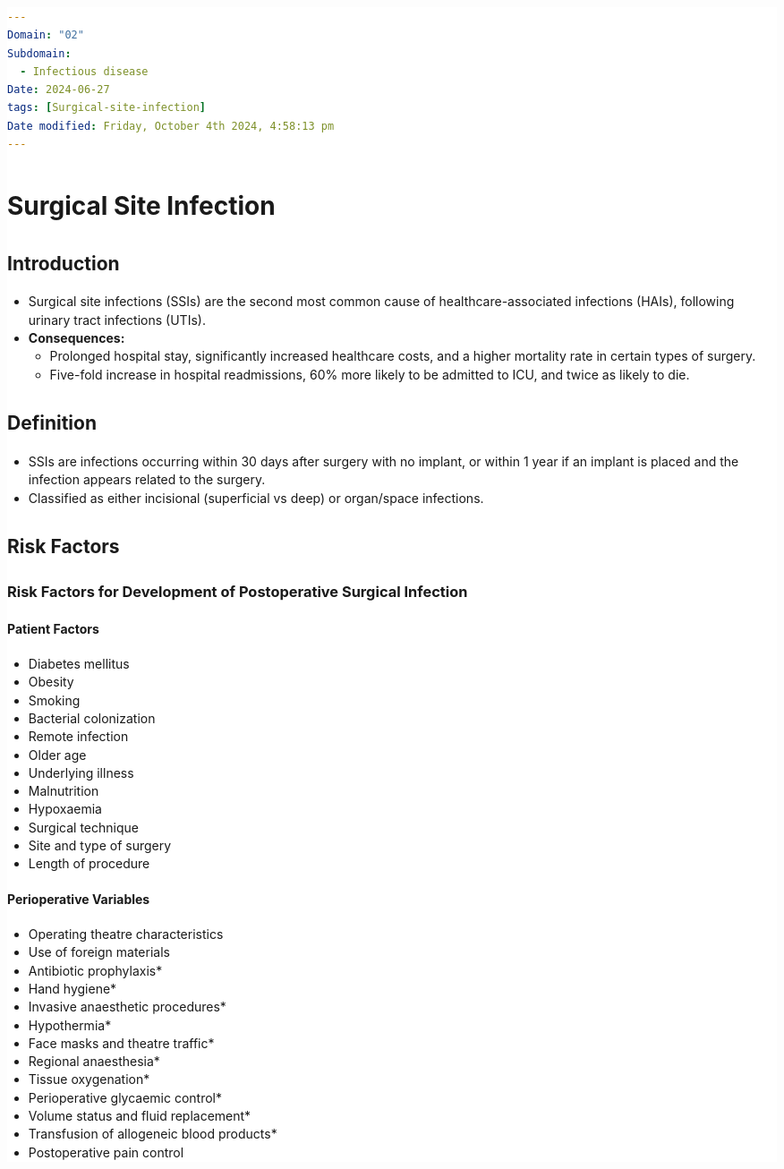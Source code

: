 ```yaml
---
Domain: "02"
Subdomain:
  - Infectious disease
Date: 2024-06-27
tags: [Surgical-site-infection]
Date modified: Friday, October 4th 2024, 4:58:13 pm
---
```


# Surgical Site Infection

## Introduction
- Surgical site infections (SSIs) are the second most common cause of healthcare-associated infections (HAIs), following urinary tract infections (UTIs).
- **Consequences:**
  - Prolonged hospital stay, significantly increased healthcare costs, and a higher mortality rate in certain types of surgery.
  - Five-fold increase in hospital readmissions, 60% more likely to be admitted to ICU, and twice as likely to die.

## Definition
- SSIs are infections occurring within 30 days after surgery with no implant, or within 1 year if an implant is placed and the infection appears related to the surgery.
- Classified as either incisional (superficial vs deep) or organ/space infections.

## Risk Factors

### Risk Factors for Development of Postoperative Surgical Infection

#### Patient Factors
- Diabetes mellitus
- Obesity
- Smoking
- Bacterial colonization
- Remote infection
- Older age
- Underlying illness
- Malnutrition
- Hypoxaemia
- Surgical technique
- Site and type of surgery
- Length of procedure

#### Perioperative Variables
- Operating theatre characteristics
- Use of foreign materials
- Antibiotic prophylaxis*
- Hand hygiene*
- Invasive anaesthetic procedures*
- Hypothermia*
- Face masks and theatre traffic*
- Regional anaesthesia*
- Tissue oxygenation*
- Perioperative glycaemic control*
- Volume status and fluid replacement*
- Transfusion of allogeneic blood products*
- Postoperative pain control
